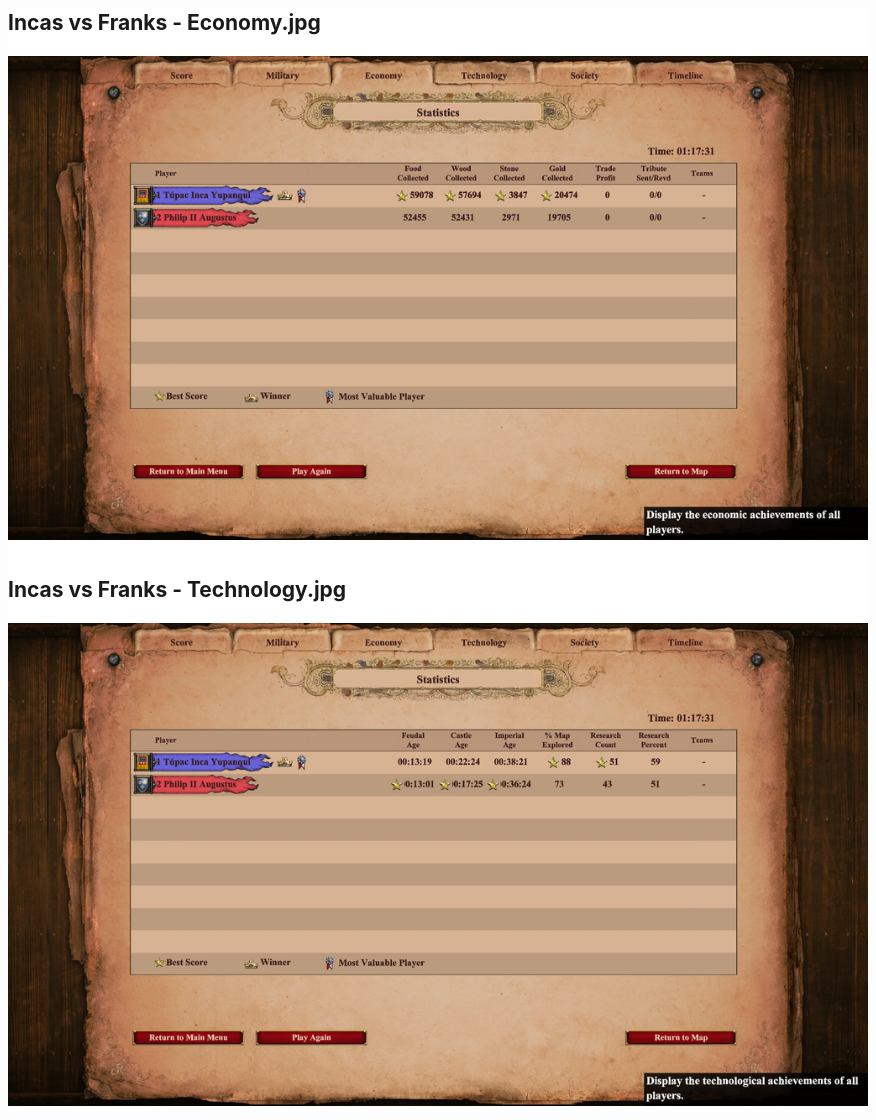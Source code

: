 ## Incas vs Franks - Economy.jpg
![](https://github.com/Patresss/Age-of-Empires-2-DE---AI-League/blob/master/Compressed/Incas/Incas%20vs%20Franks%20-%20Economy.jpg)

## Incas vs Franks - Technology.jpg
![](https://github.com/Patresss/Age-of-Empires-2-DE---AI-League/blob/master/Compressed/Incas/Incas%20vs%20Franks%20-%20Technology.jpg)
